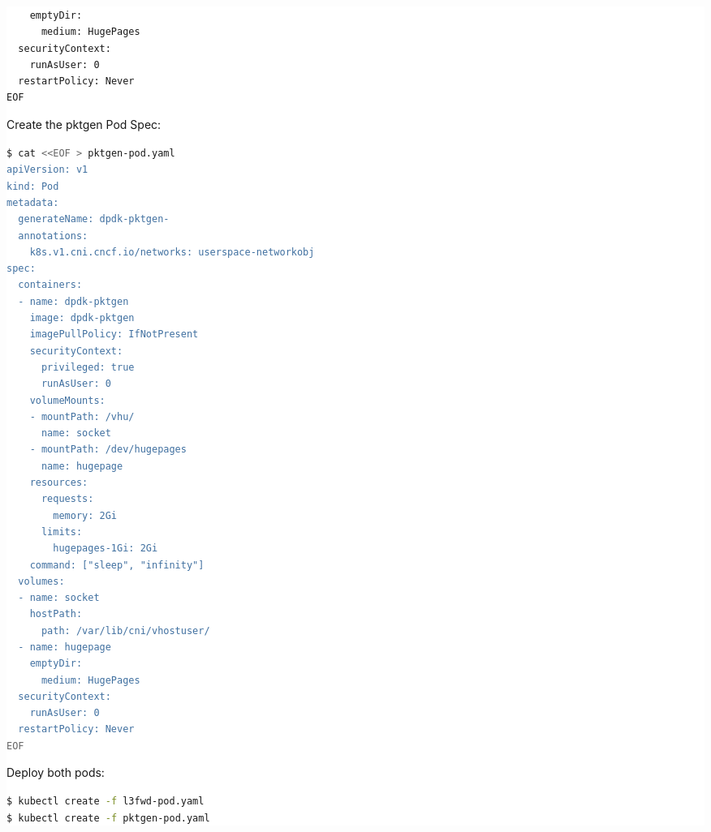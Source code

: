 ```bash
    emptyDir:
      medium: HugePages
  securityContext:
    runAsUser: 0
  restartPolicy: Never
EOF
```

Create the pktgen Pod Spec:
```bash
$ cat <<EOF > pktgen-pod.yaml
apiVersion: v1
kind: Pod
metadata:
  generateName: dpdk-pktgen-
  annotations:
    k8s.v1.cni.cncf.io/networks: userspace-networkobj
spec:
  containers:
  - name: dpdk-pktgen
    image: dpdk-pktgen
    imagePullPolicy: IfNotPresent
    securityContext:
      privileged: true
      runAsUser: 0
    volumeMounts:
    - mountPath: /vhu/
      name: socket
    - mountPath: /dev/hugepages
      name: hugepage
    resources:
      requests:
        memory: 2Gi
      limits:
        hugepages-1Gi: 2Gi
    command: ["sleep", "infinity"]
  volumes:
  - name: socket
    hostPath:
      path: /var/lib/cni/vhostuser/
  - name: hugepage
    emptyDir:
      medium: HugePages
  securityContext:
    runAsUser: 0
  restartPolicy: Never
EOF
```

Deploy both pods:
```bash
$ kubectl create -f l3fwd-pod.yaml
$ kubectl create -f pktgen-pod.yaml
```
